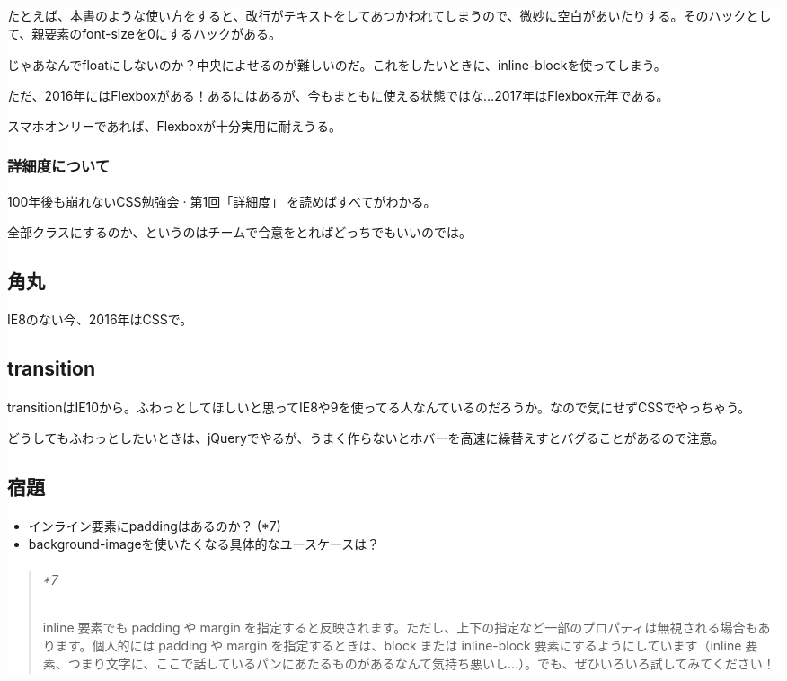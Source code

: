 たとえば、本書のような使い方をすると、改行がテキストをしてあつかわれてしまうので、微妙に空白があいたりする。そのハックとして、親要素のfont-sizeを0にするハックがある。

じゃあなんでfloatにしないのか？中央によせるのが難しいのだ。これをしたいときに、inline-blockを使ってしまう。

ただ、2016年にはFlexboxがある！あるにはあるが、今もまともに使える状態ではな…2017年はFlexbox元年である。

スマホオンリーであれば、Flexboxが十分実用に耐えうる。

### 詳細度について

[100年後も崩れないCSS勉強会 · 第1回「詳細度」](http://pepabo.github.io/css/specificity/) を読めばすべてがわかる。

全部クラスにするのか、というのはチームで合意をとればどっちでもいいのでは。

## 角丸

IE8のない今、2016年はCSSで。

## transition

transitionはIE10から。ふわっとしてほしいと思ってIE8や9を使ってる人なんているのだろうか。なので気にせずCSSでやっちゃう。

どうしてもふわっとしたいときは、jQueryでやるが、うまく作らないとホバーを高速に繰替えすとバグることがあるので注意。

## 宿題

- インライン要素にpaddingはあるのか？ (*7)
- background-imageを使いたくなる具体的なユースケースは？

> ###### *7
>
> inline 要素でも padding や margin を指定すると反映されます。ただし、上下の指定など一部のプロパティは無視される場合もあります。個人的には padding や margin を指定するときは、block または inline-block 要素にするようにしています（inline 要素、つまり文字に、ここで話しているパンにあたるものがあるなんて気持ち悪いし…）。でも、ぜひいろいろ試してみてください！
